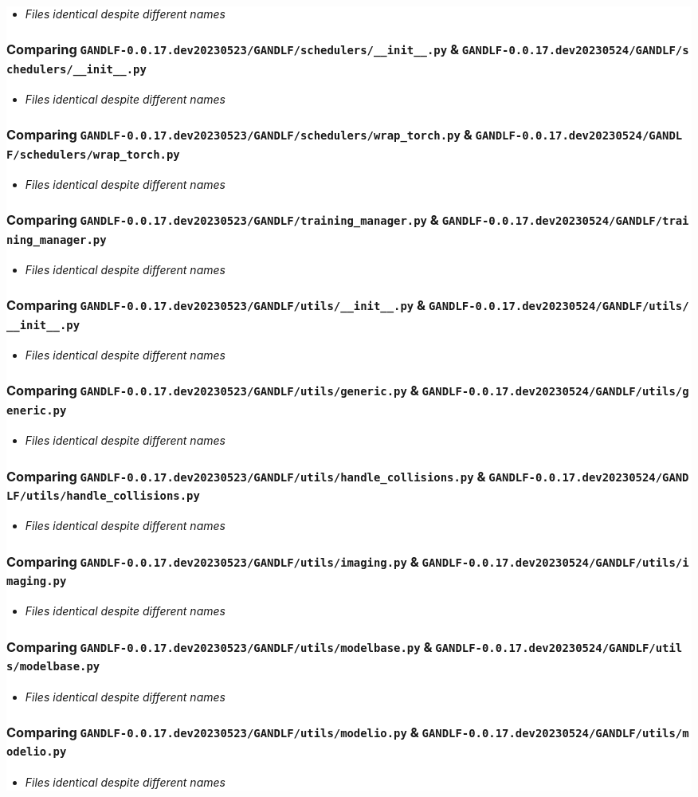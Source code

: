  * *Files identical despite different names*

### Comparing `GANDLF-0.0.17.dev20230523/GANDLF/schedulers/__init__.py` & `GANDLF-0.0.17.dev20230524/GANDLF/schedulers/__init__.py`

 * *Files identical despite different names*

### Comparing `GANDLF-0.0.17.dev20230523/GANDLF/schedulers/wrap_torch.py` & `GANDLF-0.0.17.dev20230524/GANDLF/schedulers/wrap_torch.py`

 * *Files identical despite different names*

### Comparing `GANDLF-0.0.17.dev20230523/GANDLF/training_manager.py` & `GANDLF-0.0.17.dev20230524/GANDLF/training_manager.py`

 * *Files identical despite different names*

### Comparing `GANDLF-0.0.17.dev20230523/GANDLF/utils/__init__.py` & `GANDLF-0.0.17.dev20230524/GANDLF/utils/__init__.py`

 * *Files identical despite different names*

### Comparing `GANDLF-0.0.17.dev20230523/GANDLF/utils/generic.py` & `GANDLF-0.0.17.dev20230524/GANDLF/utils/generic.py`

 * *Files identical despite different names*

### Comparing `GANDLF-0.0.17.dev20230523/GANDLF/utils/handle_collisions.py` & `GANDLF-0.0.17.dev20230524/GANDLF/utils/handle_collisions.py`

 * *Files identical despite different names*

### Comparing `GANDLF-0.0.17.dev20230523/GANDLF/utils/imaging.py` & `GANDLF-0.0.17.dev20230524/GANDLF/utils/imaging.py`

 * *Files identical despite different names*

### Comparing `GANDLF-0.0.17.dev20230523/GANDLF/utils/modelbase.py` & `GANDLF-0.0.17.dev20230524/GANDLF/utils/modelbase.py`

 * *Files identical despite different names*

### Comparing `GANDLF-0.0.17.dev20230523/GANDLF/utils/modelio.py` & `GANDLF-0.0.17.dev20230524/GANDLF/utils/modelio.py`

 * *Files identical despite different names*
